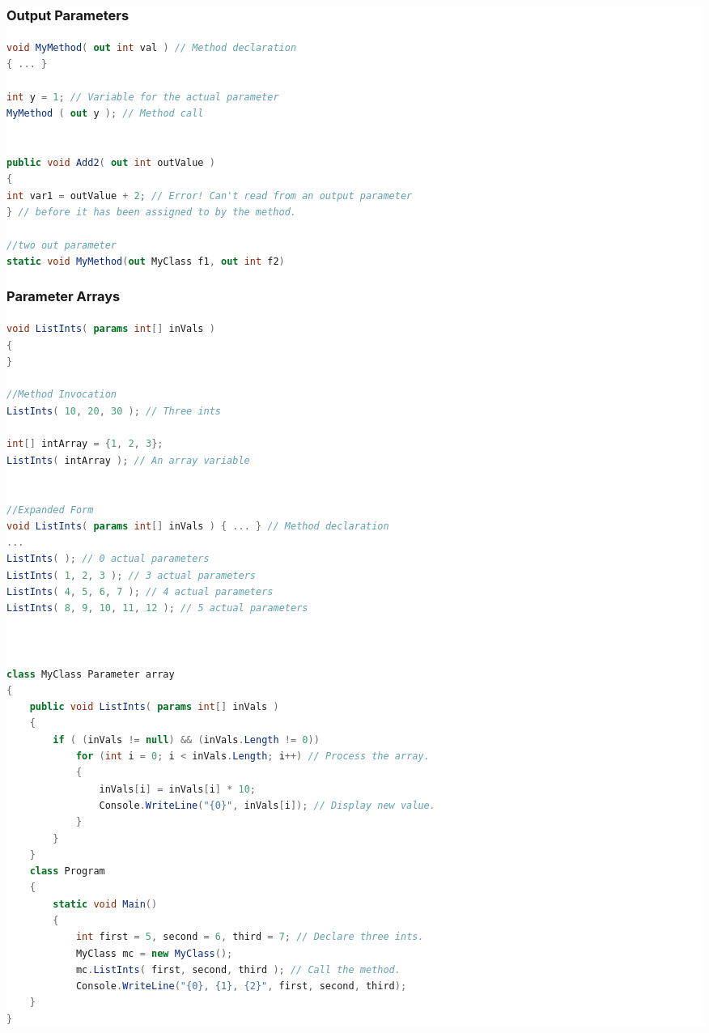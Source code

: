 ### Output Parameters
```cs
void MyMethod( out int val ) // Method declaration
{ ... }

int y = 1; // Variable for the actual parameter
MyMethod ( out y ); // Method call


public void Add2( out int outValue )
{
int var1 = outValue + 2; // Error! Can't read from an output parameter
} // before it has been assigned to by the method.

//two out parameter
static void MyMethod(out MyClass f1, out int f2)
```

### Parameter Arrays
```cs
void ListInts( params int[] inVals )
{
}

//Method Invocation
ListInts( 10, 20, 30 ); // Three ints

int[] intArray = {1, 2, 3};
ListInts( intArray ); // An array variable


//Expanded Form
void ListInts( params int[] inVals ) { ... } // Method declaration
...
ListInts( ); // 0 actual parameters
ListInts( 1, 2, 3 ); // 3 actual parameters
ListInts( 4, 5, 6, 7 ); // 4 actual parameters
ListInts( 8, 9, 10, 11, 12 ); // 5 actual parameters



class MyClass Parameter array
{ 
	public void ListInts( params int[] inVals )
	{
		if ( (inVals != null) && (inVals.Length != 0))
			for (int i = 0; i < inVals.Length; i++) // Process the array.
			{
				inVals[i] = inVals[i] * 10;
				Console.WriteLine("{0}", inVals[i]); // Display new value.
			}
		}
	}
	class Program
	{
		static void Main()
		{
			int first = 5, second = 6, third = 7; // Declare three ints.
			MyClass mc = new MyClass();
			mc.ListInts( first, second, third ); // Call the method.
			Console.WriteLine("{0}, {1}, {2}", first, second, third);
	}
}
```
